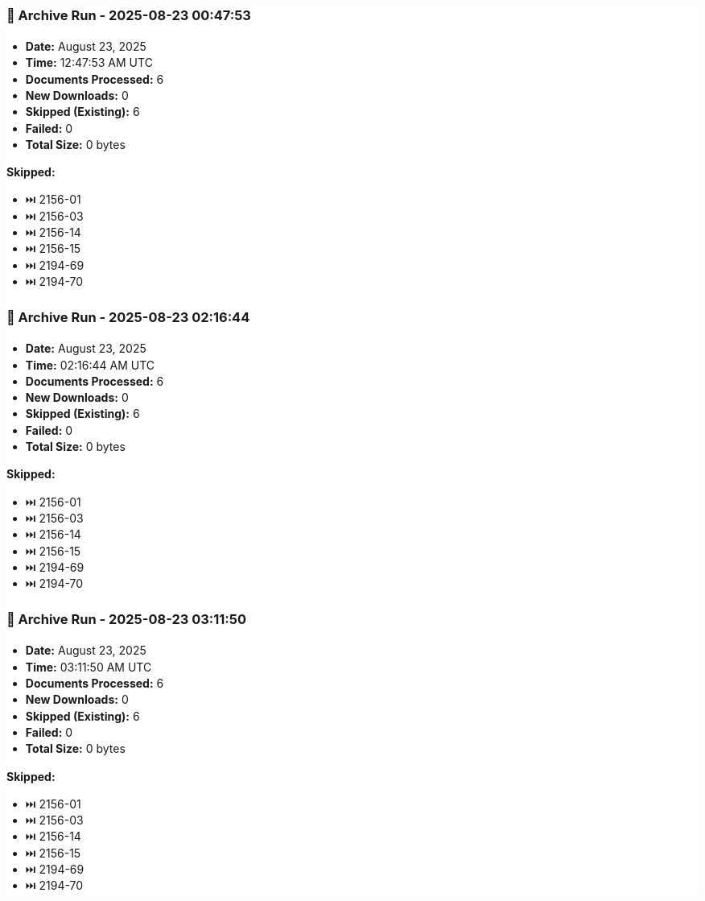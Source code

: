 
### 🔄 Archive Run - 2025-08-23 00:47:53
- **Date:** August 23, 2025
- **Time:** 12:47:53 AM UTC
- **Documents Processed:** 6
- **New Downloads:** 0
- **Skipped (Existing):** 6
- **Failed:** 0
- **Total Size:** 0 bytes

**Skipped:**
- ⏭️  2156-01
- ⏭️  2156-03
- ⏭️  2156-14
- ⏭️  2156-15
- ⏭️  2194-69
- ⏭️  2194-70


### 🔄 Archive Run - 2025-08-23 02:16:44
- **Date:** August 23, 2025
- **Time:** 02:16:44 AM UTC
- **Documents Processed:** 6
- **New Downloads:** 0
- **Skipped (Existing):** 6
- **Failed:** 0
- **Total Size:** 0 bytes

**Skipped:**
- ⏭️  2156-01
- ⏭️  2156-03
- ⏭️  2156-14
- ⏭️  2156-15
- ⏭️  2194-69
- ⏭️  2194-70


### 🔄 Archive Run - 2025-08-23 03:11:50
- **Date:** August 23, 2025
- **Time:** 03:11:50 AM UTC
- **Documents Processed:** 6
- **New Downloads:** 0
- **Skipped (Existing):** 6
- **Failed:** 0
- **Total Size:** 0 bytes

**Skipped:**
- ⏭️  2156-01
- ⏭️  2156-03
- ⏭️  2156-14
- ⏭️  2156-15
- ⏭️  2194-69
- ⏭️  2194-70
